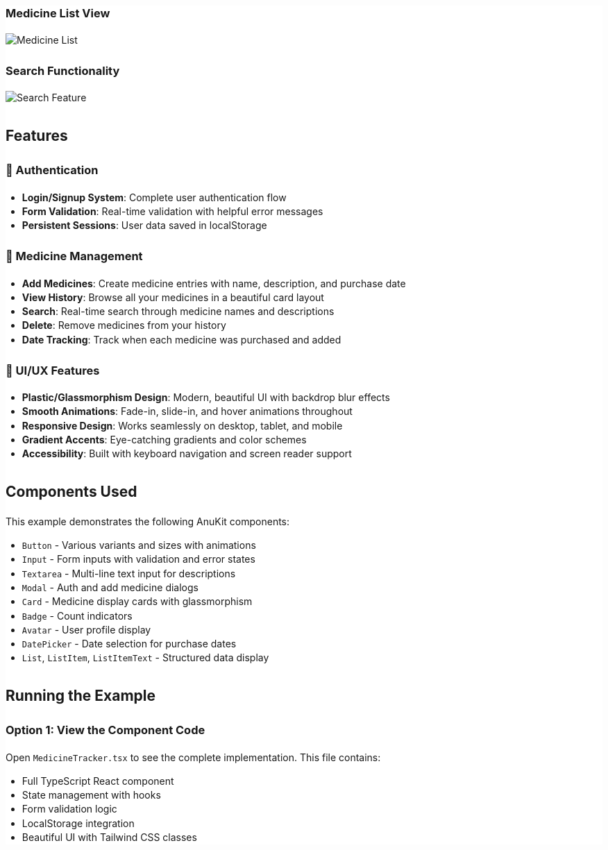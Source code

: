 ### Medicine List View
![Medicine List](https://github.com/user-attachments/assets/fca4d784-a027-43c7-8b38-56be69840590)

### Search Functionality
![Search Feature](https://github.com/user-attachments/assets/2c66ee3b-efab-4cf2-8087-34d94e4031bc)

## Features

### 🔐 Authentication
- **Login/Signup System**: Complete user authentication flow
- **Form Validation**: Real-time validation with helpful error messages
- **Persistent Sessions**: User data saved in localStorage

### 💊 Medicine Management
- **Add Medicines**: Create medicine entries with name, description, and purchase date
- **View History**: Browse all your medicines in a beautiful card layout
- **Search**: Real-time search through medicine names and descriptions
- **Delete**: Remove medicines from your history
- **Date Tracking**: Track when each medicine was purchased and added

### 🎨 UI/UX Features
- **Plastic/Glassmorphism Design**: Modern, beautiful UI with backdrop blur effects
- **Smooth Animations**: Fade-in, slide-in, and hover animations throughout
- **Responsive Design**: Works seamlessly on desktop, tablet, and mobile
- **Gradient Accents**: Eye-catching gradients and color schemes
- **Accessibility**: Built with keyboard navigation and screen reader support

## Components Used

This example demonstrates the following AnuKit components:

- `Button` - Various variants and sizes with animations
- `Input` - Form inputs with validation and error states
- `Textarea` - Multi-line text input for descriptions
- `Modal` - Auth and add medicine dialogs
- `Card` - Medicine display cards with glassmorphism
- `Badge` - Count indicators
- `Avatar` - User profile display
- `DatePicker` - Date selection for purchase dates
- `List`, `ListItem`, `ListItemText` - Structured data display

## Running the Example

### Option 1: View the Component Code

Open `MedicineTracker.tsx` to see the complete implementation. This file contains:
- Full TypeScript React component
- State management with hooks
- Form validation logic
- LocalStorage integration
- Beautiful UI with Tailwind CSS classes
